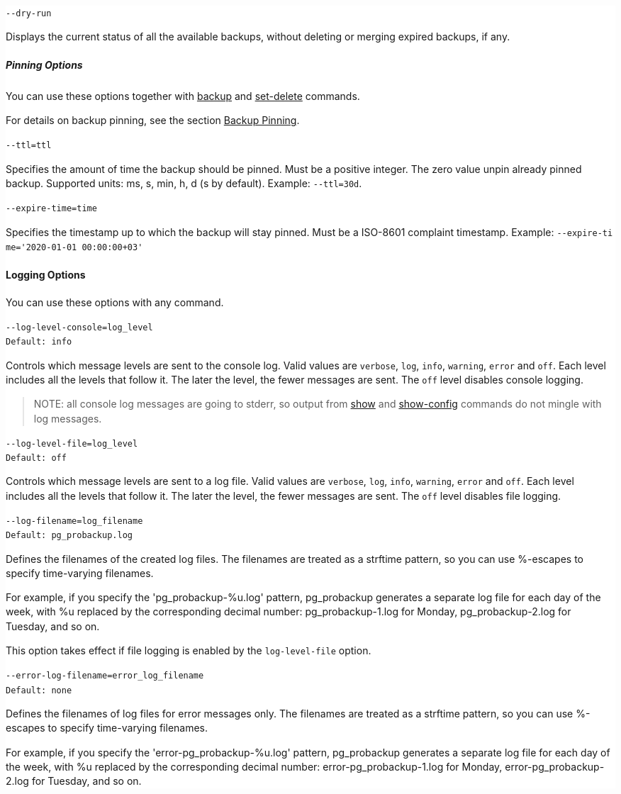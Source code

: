     --dry-run
Displays the current status of all the available backups, without deleting or merging expired backups, if any.

##### Pinning Options

You can use these options together with [backup](#backup) and [set-delete](#set-backup) commands.

For details on backup pinning, see the section [Backup Pinning](#backup-pinning).

    --ttl=ttl
Specifies the amount of time the backup should be pinned. Must be a positive integer. The zero value unpin already pinned backup. Supported units: ms, s, min, h, d (s by default). Example: `--ttl=30d`.

    --expire-time=time
Specifies the timestamp up to which the backup will stay pinned. Must be a ISO-8601 complaint timestamp. Example: `--expire-time='2020-01-01 00:00:00+03'`

#### Logging Options

You can use these options with any command.

    --log-level-console=log_level
    Default: info 
Controls which message levels are sent to the console log. Valid values are `verbose`, `log`, `info`, `warning`, `error` and `off`. Each level includes all the levels that follow it. The later the level, the fewer messages are sent. The `off` level disables console logging.

>NOTE: all console log messages are going to stderr, so output from [show](#show) and [show-config](#show-config) commands do not mingle with log messages.

    --log-level-file=log_level
    Default: off 
Controls which message levels are sent to a log file. Valid values are `verbose`, `log`, `info`, `warning`, `error` and `off`. Each level includes all the levels that follow it. The later the level, the fewer messages are sent. The `off` level disables file logging.

    --log-filename=log_filename
    Default: pg_probackup.log
Defines the filenames of the created log files. The filenames are treated as a strftime pattern, so you can use %-escapes to specify time-varying filenames.

For example, if you specify the 'pg_probackup-%u.log' pattern, pg_probackup generates a separate log file for each day of the week, with %u replaced by the corresponding decimal number: pg_probackup-1.log for Monday, pg_probackup-2.log for Tuesday, and so on.

This option takes effect if file logging is enabled by the `log-level-file` option.

    --error-log-filename=error_log_filename
    Default: none
Defines the filenames of log files for error messages only. The filenames are treated as a strftime pattern, so you can use %-escapes to specify time-varying filenames.

For example, if you specify the 'error-pg_probackup-%u.log' pattern, pg_probackup generates a separate log file for each day of the week, with %u replaced by the corresponding decimal number: error-pg_probackup-1.log for Monday, error-pg_probackup-2.log for Tuesday, and so on.
